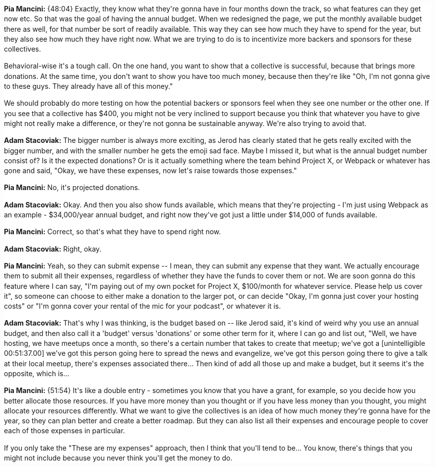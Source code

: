 **Pia Mancini:** \{48:04\} Exactly, they know what they're gonna have in four months down the track, so what features can they get now etc. So that was the goal of having the annual budget. When we redesigned the page, we put the monthly available budget there as well, for that number be sort of readily available. This way they can see how much they have to spend for the year, but they also see how much they have right now. What we are trying to do is to incentivize more backers and sponsors for these collectives.

Behavioral-wise it's a tough call. On the one hand, you want to show that a collective is successful, because that brings more donations. At the same time, you don't want to show you have too much money, because then they're like "Oh, I'm not gonna give to these guys. They already have all of this money."

We should probably do more testing on how the potential backers or sponsors feel when they see one number or the other one. If you see that a collective has $400, you might not be very inclined to support because you think that whatever you have to give might not really make a difference, or they're not gonna be sustainable anyway. We're also trying to avoid that.

**Adam Stacoviak:** The bigger number is always more exciting, as Jerod has clearly stated that he gets really excited with the bigger number, and with the smaller number he gets the emoji sad face. Maybe I missed it, but what is the annual budget number consist of? Is it the expected donations? Or is it actually something where the team behind Project X, or Webpack or whatever has gone and said, "Okay, we have these expenses, now let's raise towards those expenses."

**Pia Mancini:** No, it's projected donations.

**Adam Stacoviak:** Okay. And then you also show funds available, which means that they're projecting - I'm just using Webpack as an example - $34,000/year annual budget, and right now they've got just a little under $14,000 of funds available.

**Pia Mancini:** Correct, so that's what they have to spend right now.

**Adam Stacoviak:** Right, okay.

**Pia Mancini:** Yeah, so they can submit expense -- I mean, they can submit any expense that they want. We actually encourage them to submit all their expenses, regardless of whether they have the funds to cover them or not. We are soon gonna do this feature where I can say, "I'm paying out of my own pocket for Project X, $100/month for whatever service. Please help us cover it", so someone can choose to either make a donation to the larger pot, or can decide "Okay, I'm gonna just cover your hosting costs" or "I'm gonna cover your rental of the mic for your podcast", or whatever it is.

**Adam Stacoviak:** That's why I was thinking, is the budget based on -- like Jerod said, it's kind of weird why you use an annual budget, and then also call it a 'budget' versus 'donations' or some other term for it, where I can go and list out, "Well, we have hosting, we have meetups once a month, so there's a certain number that takes to create that meetup; we've got a \[unintelligible 00:51:37.00\] we've got this person going here to spread the news and evangelize, we've got this person going there to give a talk at their local meetup, there's expenses associated there... Then kind of add all those up and make a budget, but it seems it's the opposite, which is...

**Pia Mancini:** \{51:54\} It's like a double entry - sometimes you know that you have a grant, for example, so you decide how you better allocate those resources. If you have more money than you thought or if you have less money than you thought, you might allocate your resources differently. What we want to give the collectives is an idea of how much money they're gonna have for the year, so they can plan better and create a better roadmap. But they can also list all their expenses and encourage people to cover each of those expenses in particular.

If you only take the "These are my expenses" approach, then I think that you'll tend to be... You know, there's things that you might not include because you never think you'll get the money to do.
